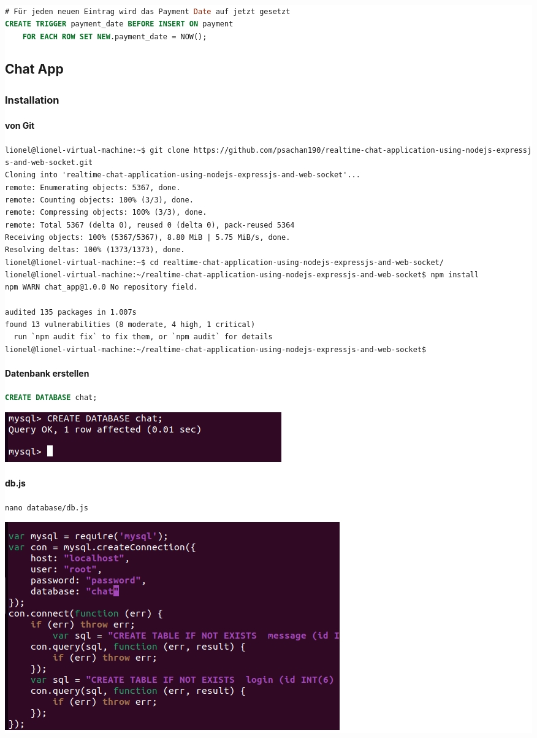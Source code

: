 ```sql
# Für jeden neuen Eintrag wird das Payment Date auf jetzt gesetzt
CREATE TRIGGER payment_date BEFORE INSERT ON payment
	FOR EACH ROW SET NEW.payment_date = NOW();
```
## Chat App
### Installation
#### von Git
```shell
lionel@lionel-virtual-machine:~$ git clone https://github.com/psachan190/realtime-chat-application-using-nodejs-expressjs-and-web-socket.git
Cloning into 'realtime-chat-application-using-nodejs-expressjs-and-web-socket'...
remote: Enumerating objects: 5367, done.
remote: Counting objects: 100% (3/3), done.
remote: Compressing objects: 100% (3/3), done.
remote: Total 5367 (delta 0), reused 0 (delta 0), pack-reused 5364
Receiving objects: 100% (5367/5367), 8.80 MiB | 5.75 MiB/s, done.
Resolving deltas: 100% (1373/1373), done.
lionel@lionel-virtual-machine:~$ cd realtime-chat-application-using-nodejs-expressjs-and-web-socket/
lionel@lionel-virtual-machine:~/realtime-chat-application-using-nodejs-expressjs-and-web-socket$ npm install
npm WARN chat_app@1.0.0 No repository field.

audited 135 packages in 1.007s
found 13 vulnerabilities (8 moderate, 4 high, 1 critical)
  run `npm audit fix` to fix them, or `npm audit` for details
lionel@lionel-virtual-machine:~/realtime-chat-application-using-nodejs-expressjs-and-web-socket$ 
```
#### Datenbank erstellen
```sql
CREATE DATABASE chat;
```
![Hier sollten ein Bild der Chat APP DB sein](../images/chatapp1.png)               
#### db.js
```shell
nano database/db.js 
```
![Hier sollten ein Bild der Chat APP DB Con sein](../images/chatapp2.png)        